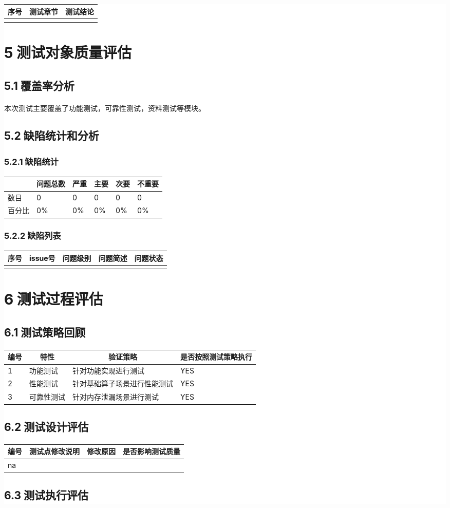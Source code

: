 | 序号 | 测试章节 | 测试结论 |
| ---- | -------- | -------- |
|      |          |          |

# 5 测试对象质量评估

##  5.1 覆盖率分析

本次测试主要覆盖了功能测试，可靠性测试，资料测试等模块。

##  5.2 缺陷统计和分析

###   5.2.1 缺陷统计

|        | 问题总数 | 严重 | 主要 | 次要 | 不重要 |
| ------ | -------- | ---- | ---- | ---- | ------ |
| 数目   | 0        | 0    | 0    | 0    | 0      |
| 百分比 | 0%       | 0%   | 0%   | 0%   | 0%     |

###   5.2.2 缺陷列表

| 序号 | issue号 | 问题级别 | 问题简述 | 问题状态 |
| ---- | ------- | -------- | -------- | -------- |
|      |         |          |          |          |

# 6 测试过程评估

##  6.1 测试策略回顾

| 编号 | 特性       | 验证策略                     | 是否按照测试策略执行 |
| ---- | ---------- | ---------------------------- | -------------------- |
| 1    | 功能测试   | 针对功能实现进行测试         | YES                  |
| 2    | 性能测试   | 针对基础算子场景进行性能测试 | YES                  |
| 3    | 可靠性测试 | 针对内存泄漏场景进行测试     | YES                  |

##  6.2 测试设计评估

| 编号 | 测试点修改说明 | 修改原因 | 是否影响测试质量 |
| ---- | -------------- | -------- | ---------------- |
| na   |                |          |                  |

##  6.3 测试执行评估
